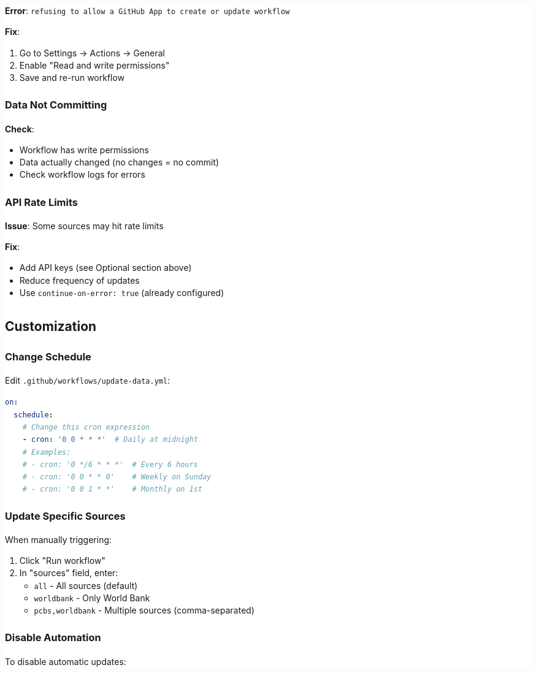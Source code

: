 **Error**: `refusing to allow a GitHub App to create or update workflow`

**Fix**:
1. Go to Settings → Actions → General
2. Enable "Read and write permissions"
3. Save and re-run workflow

### Data Not Committing

**Check**:
- Workflow has write permissions
- Data actually changed (no changes = no commit)
- Check workflow logs for errors

### API Rate Limits

**Issue**: Some sources may hit rate limits

**Fix**:
- Add API keys (see Optional section above)
- Reduce frequency of updates
- Use `continue-on-error: true` (already configured)

## Customization

### Change Schedule

Edit `.github/workflows/update-data.yml`:

```yaml
on:
  schedule:
    # Change this cron expression
    - cron: '0 0 * * *'  # Daily at midnight
    # Examples:
    # - cron: '0 */6 * * *'  # Every 6 hours
    # - cron: '0 0 * * 0'    # Weekly on Sunday
    # - cron: '0 0 1 * *'    # Monthly on 1st
```

### Update Specific Sources

When manually triggering:

1. Click "Run workflow"
2. In "sources" field, enter:
   - `all` - All sources (default)
   - `worldbank` - Only World Bank
   - `pcbs,worldbank` - Multiple sources (comma-separated)

### Disable Automation

To disable automatic updates:

